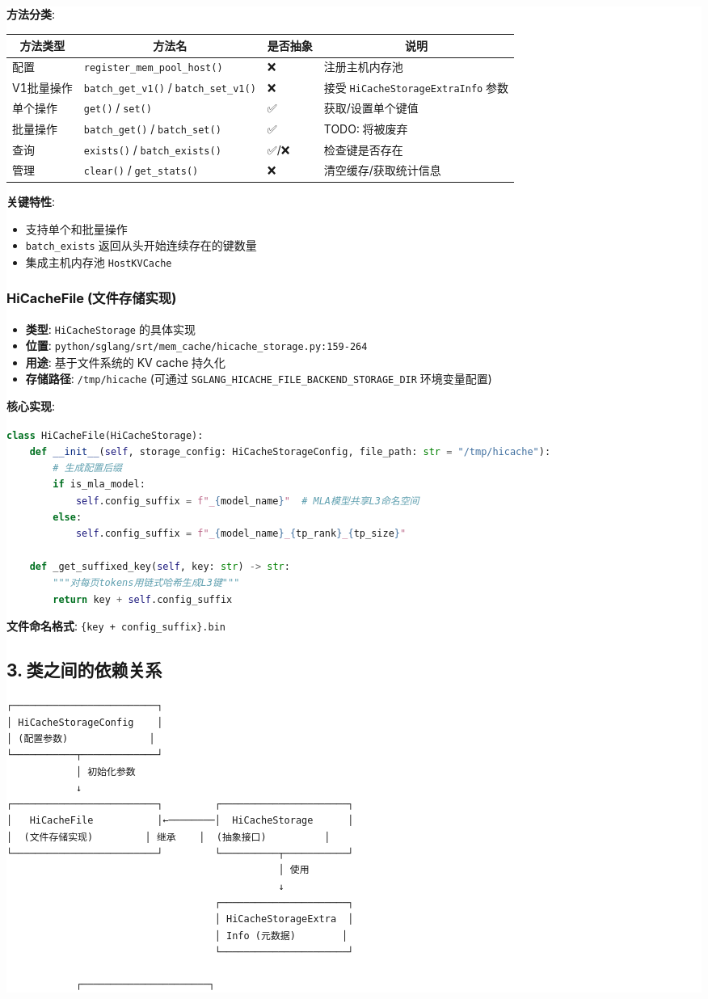 **方法分类**:

| 方法类型 | 方法名 | 是否抽象 | 说明 |
|---------|--------|---------|------|
| 配置 | `register_mem_pool_host()` | ❌ | 注册主机内存池 |
| V1批量操作 | `batch_get_v1()` / `batch_set_v1()` | ❌ | 接受 `HiCacheStorageExtraInfo` 参数 |
| 单个操作 | `get()` / `set()` | ✅ | 获取/设置单个键值 |
| 批量操作 | `batch_get()` / `batch_set()` | ✅ | TODO: 将被废弃 |
| 查询 | `exists()` / `batch_exists()` | ✅/❌ | 检查键是否存在 |
| 管理 | `clear()` / `get_stats()` | ❌ | 清空缓存/获取统计信息 |

**关键特性**:
- 支持单个和批量操作
- `batch_exists` 返回从头开始连续存在的键数量
- 集成主机内存池 `HostKVCache`

### HiCacheFile (文件存储实现)

- **类型**: `HiCacheStorage` 的具体实现
- **位置**: `python/sglang/srt/mem_cache/hicache_storage.py:159-264`
- **用途**: 基于文件系统的 KV cache 持久化
- **存储路径**: `/tmp/hicache` (可通过 `SGLANG_HICACHE_FILE_BACKEND_STORAGE_DIR` 环境变量配置)

**核心实现**:

```python
class HiCacheFile(HiCacheStorage):
    def __init__(self, storage_config: HiCacheStorageConfig, file_path: str = "/tmp/hicache"):
        # 生成配置后缀
        if is_mla_model:
            self.config_suffix = f"_{model_name}"  # MLA模型共享L3命名空间
        else:
            self.config_suffix = f"_{model_name}_{tp_rank}_{tp_size}"

    def _get_suffixed_key(self, key: str) -> str:
        """对每页tokens用链式哈希生成L3键"""
        return key + self.config_suffix
```

**文件命名格式**: `{key + config_suffix}.bin`

## 3. 类之间的依赖关系

```
┌─────────────────────────┐
│ HiCacheStorageConfig    │
│ (配置参数)              │
└───────────┬─────────────┘
            │ 初始化参数
            ↓
┌─────────────────────────┐         ┌──────────────────────┐
│   HiCacheFile           │←────────│  HiCacheStorage      │
│  (文件存储实现)         │ 继承    │  (抽象接口)          │
└─────────────────────────┘         └──────────┬───────────┘
                                               │ 使用
                                               ↓
                                    ┌──────────────────────┐
                                    │ HiCacheStorageExtra  │
                                    │ Info (元数据)        │
                                    └──────────────────────┘

            ┌──────────────────────┐
```
